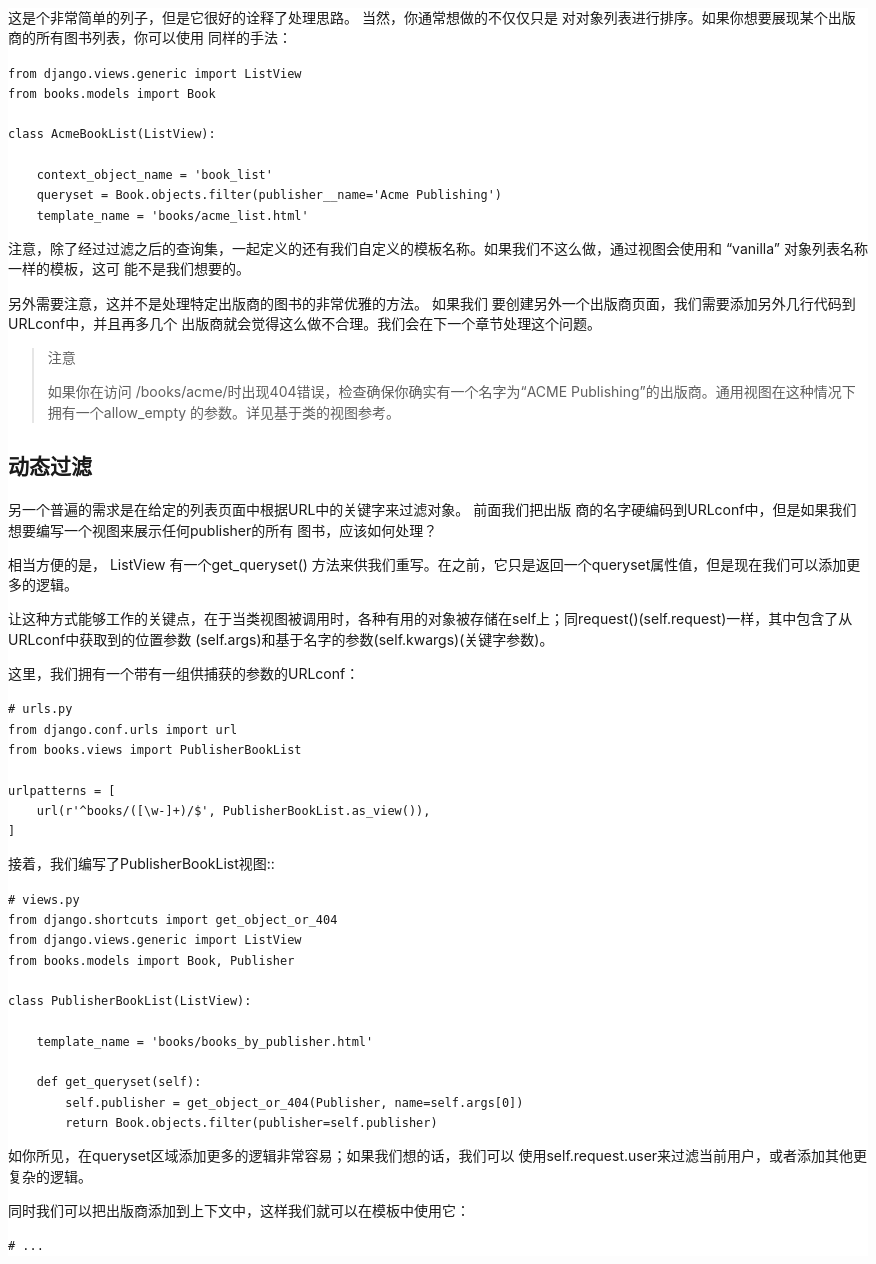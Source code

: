 ```
```

这是个非常简单的列子，但是它很好的诠释了处理思路。 当然，你通常想做的不仅仅只是 对对象列表进行排序。如果你想要展现某个出版商的所有图书列表，你可以使用 同样的手法：

```
from django.views.generic import ListView
from books.models import Book

class AcmeBookList(ListView):

    context_object_name = 'book_list'
    queryset = Book.objects.filter(publisher__name='Acme Publishing')
    template_name = 'books/acme_list.html'
```

注意，除了经过过滤之后的查询集，一起定义的还有我们自定义的模板名称。如果我们不这么做，通过视图会使用和 “vanilla” 对象列表名称一样的模板，这可 能不是我们想要的。

另外需要注意，这并不是处理特定出版商的图书的非常优雅的方法。 如果我们 要创建另外一个出版商页面，我们需要添加另外几行代码到URLconf中，并且再多几个 出版商就会觉得这么做不合理。我们会在下一个章节处理这个问题。

> 注意
> 
> 如果你在访问 /books/acme/时出现404错误，检查确保你确实有一个名字为“ACME Publishing”的出版商。通用视图在这种情况下拥有一个allow_empty 的参数。详见基于类的视图参考。

## 动态过滤

另一个普遍的需求是在给定的列表页面中根据URL中的关键字来过滤对象。 前面我们把出版 商的名字硬编码到URLconf中，但是如果我们想要编写一个视图来展示任何publisher的所有 图书，应该如何处理？

相当方便的是， ListView 有一个get_queryset() 方法来供我们重写。在之前，它只是返回一个queryset属性值，但是现在我们可以添加更多的逻辑。

让这种方式能够工作的关键点，在于当类视图被调用时，各种有用的对象被存储在self上；同request()(self.request)一样，其中包含了从URLconf中获取到的位置参数 (self.args)和基于名字的参数(self.kwargs)(关键字参数)。

这里，我们拥有一个带有一组供捕获的参数的URLconf：

```
# urls.py
from django.conf.urls import url
from books.views import PublisherBookList

urlpatterns = [
    url(r'^books/([\w-]+)/$', PublisherBookList.as_view()),
]
```

接着，我们编写了PublisherBookList视图::

```
# views.py
from django.shortcuts import get_object_or_404
from django.views.generic import ListView
from books.models import Book, Publisher

class PublisherBookList(ListView):

    template_name = 'books/books_by_publisher.html'

    def get_queryset(self):
        self.publisher = get_object_or_404(Publisher, name=self.args[0])
        return Book.objects.filter(publisher=self.publisher)
```

如你所见，在queryset区域添加更多的逻辑非常容易；如果我们想的话，我们可以 使用self.request.user来过滤当前用户，或者添加其他更复杂的逻辑。

同时我们可以把出版商添加到上下文中，这样我们就可以在模板中使用它：

```
# ...
```